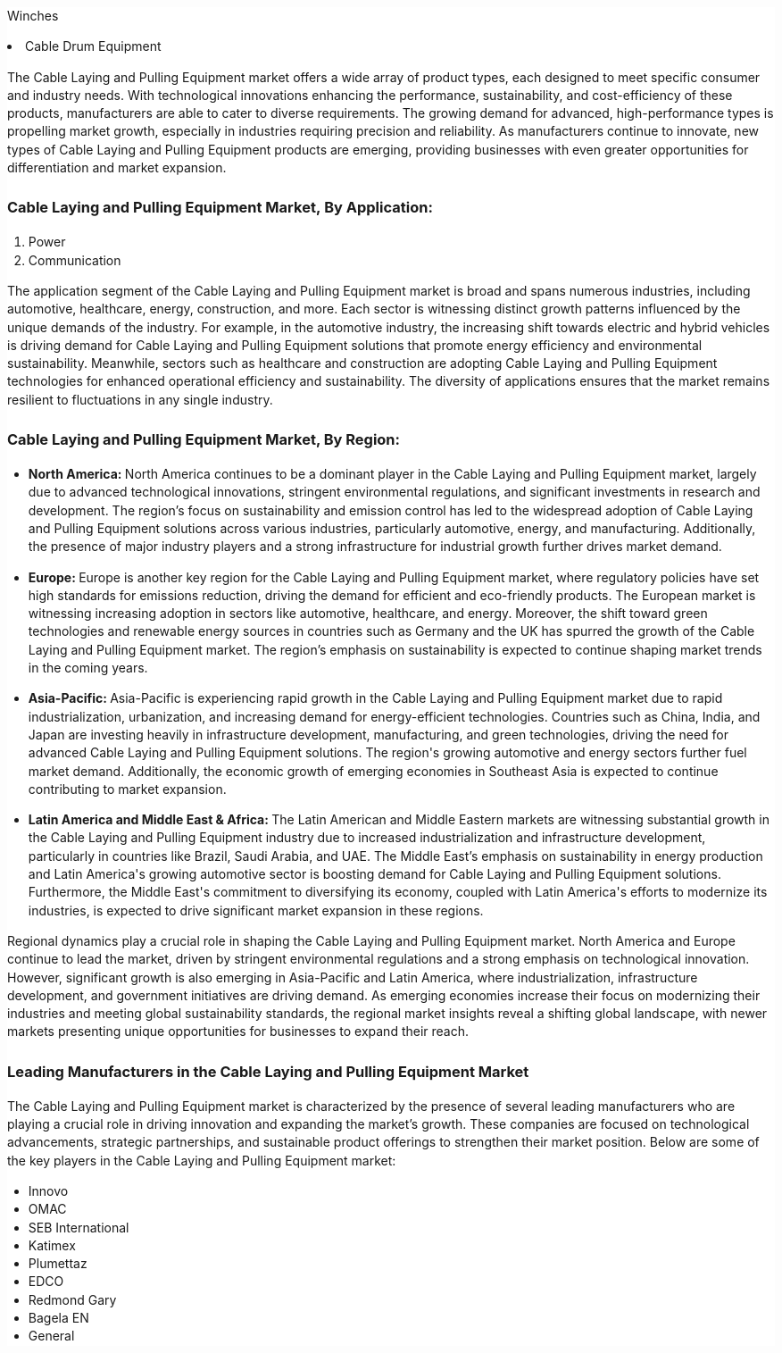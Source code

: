 Winches<li> Cable Drum Equipment</li></ol><p>The Cable Laying and Pulling Equipment market offers a wide array of product types, each designed to meet specific consumer and industry needs. With technological innovations enhancing the performance, sustainability, and cost-efficiency of these products, manufacturers are able to cater to diverse requirements. The growing demand for advanced, high-performance types is propelling market growth, especially in industries requiring precision and reliability. As manufacturers continue to innovate, new types of Cable Laying and Pulling Equipment products are emerging, providing businesses with even greater opportunities for differentiation and market expansion.</p><h3>Cable Laying and Pulling Equipment Market,&nbsp;By Application:</h3><ol><li>Power<li> Communication</li></ol><p>The application segment of the Cable Laying and Pulling Equipment market is broad and spans numerous industries, including automotive, healthcare, energy, construction, and more. Each sector is witnessing distinct growth patterns influenced by the unique demands of the industry. For example, in the automotive industry, the increasing shift towards electric and hybrid vehicles is driving demand for Cable Laying and Pulling Equipment solutions that promote energy efficiency and environmental sustainability. Meanwhile, sectors such as healthcare and construction are adopting Cable Laying and Pulling Equipment technologies for enhanced operational efficiency and sustainability. The diversity of applications ensures that the market remains resilient to fluctuations in any single industry.</p><h3>Cable Laying and Pulling Equipment Market, By Region:</h3><ul><li><p><strong>North America:&nbsp;</strong>North America continues to be a dominant player in the Cable Laying and Pulling Equipment market, largely due to advanced technological innovations, stringent environmental regulations, and significant investments in research and development. The region&rsquo;s focus on sustainability and emission control has led to the widespread adoption of Cable Laying and Pulling Equipment solutions across various industries, particularly automotive, energy, and manufacturing. Additionally, the presence of major industry players and a strong infrastructure for industrial growth further drives market demand.</p></li><li><p><strong><strong>Europe:&nbsp;</strong></strong>Europe is another key region for the Cable Laying and Pulling Equipment market, where regulatory policies have set high standards for emissions reduction, driving the demand for efficient and eco-friendly products. The European market is witnessing increasing adoption in sectors like automotive, healthcare, and energy. Moreover, the shift toward green technologies and renewable energy sources in countries such as Germany and the UK has spurred the growth of the Cable Laying and Pulling Equipment market. The region&rsquo;s emphasis on sustainability is expected to continue shaping market trends in the coming years.</p></li><li><p><strong><strong>Asia-Pacific:&nbsp;</strong></strong>Asia-Pacific is experiencing rapid growth in the Cable Laying and Pulling Equipment market due to rapid industrialization, urbanization, and increasing demand for energy-efficient technologies. Countries such as China, India, and Japan are investing heavily in infrastructure development, manufacturing, and green technologies, driving the need for advanced Cable Laying and Pulling Equipment solutions. The region's growing automotive and energy sectors further fuel market demand. Additionally, the economic growth of emerging economies in Southeast Asia is expected to continue contributing to market expansion.</p></li><li><p><strong><strong>Latin America and Middle East &amp; Africa:&nbsp;</strong></strong>The Latin American and Middle Eastern markets are witnessing substantial growth in the Cable Laying and Pulling Equipment industry due to increased industrialization and infrastructure development, particularly in countries like Brazil, Saudi Arabia, and UAE. The Middle East&rsquo;s emphasis on sustainability in energy production and Latin America's growing automotive sector is boosting demand for Cable Laying and Pulling Equipment solutions. Furthermore, the Middle East's commitment to diversifying its economy, coupled with Latin America's efforts to modernize its industries, is expected to drive significant market expansion in these regions.</p></li></ul><p>Regional dynamics play a crucial role in shaping the Cable Laying and Pulling Equipment market. North America and Europe continue to lead the market, driven by stringent environmental regulations and a strong emphasis on technological innovation. However, significant growth is also emerging in Asia-Pacific and Latin America, where industrialization, infrastructure development, and government initiatives are driving demand. As emerging economies increase their focus on modernizing their industries and meeting global sustainability standards, the regional market insights reveal a shifting global landscape, with newer markets presenting unique opportunities for businesses to expand their reach.</p><h3><strong>Leading Manufacturers in the Cable Laying and Pulling Equipment Market</strong></h3><p>The Cable Laying and Pulling Equipment market is characterized by the presence of several leading manufacturers who are playing a crucial role in driving innovation and expanding the market&rsquo;s growth. These companies are focused on technological advancements, strategic partnerships, and sustainable product offerings to strengthen their market position. Below are some of the key players in the Cable Laying and Pulling Equipment market:</p></div><div class="article-main__content" data-test-id="publishing-text-block"><ul><li><span class="">Innovo<li>OMAC<li>SEB International<li>Katimex<li>Plumettaz<li>EDCO<li>Redmond Gary<li>Bagela EN<li>General